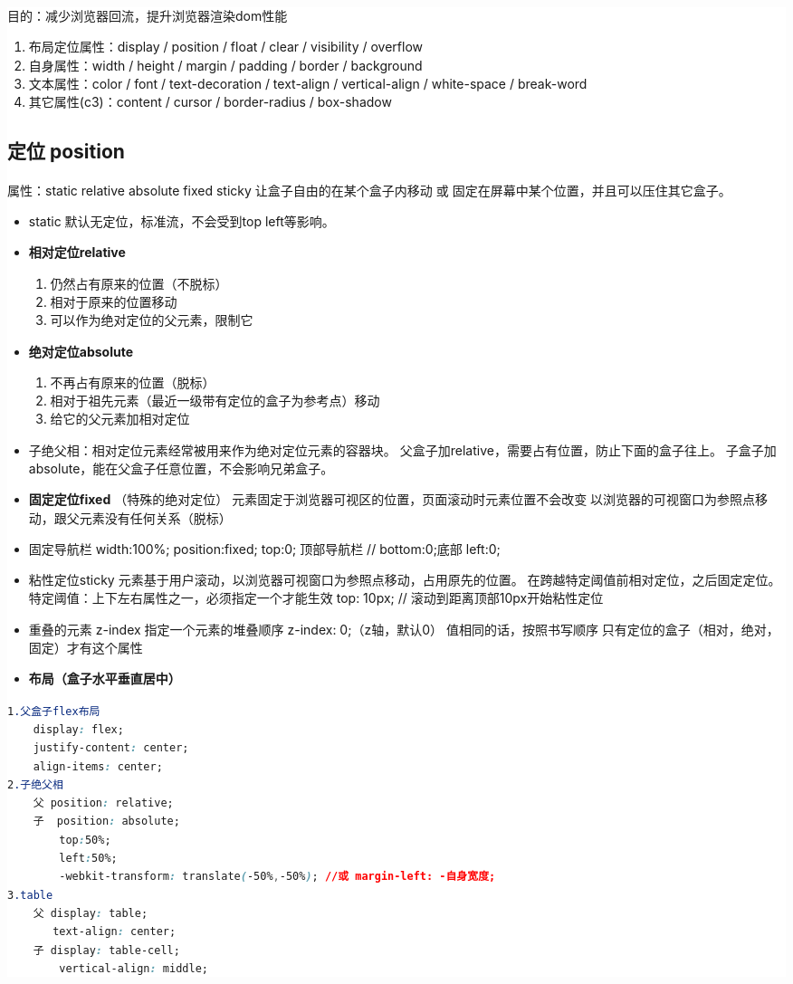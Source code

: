目的：减少浏览器回流，提升浏览器渲染dom性能

1. 布局定位属性：display / position / float / clear / visibility / overflow
2. 自身属性：width / height / margin / padding / border / background
3. 文本属性：color / font / text-decoration / text-align / vertical-align / white-space / break-word
4. 其它属性(c3)：content / cursor / border-radius / box-shadow

## 定位 position

属性：static relative absolute fixed sticky
让盒子自由的在某个盒子内移动 或 固定在屏幕中某个位置，并且可以压住其它盒子。

* static 默认无定位，标准流，不会受到top left等影响。

* **相对定位relative**

  1. 仍然占有原来的位置（不脱标）
  2. 相对于原来的位置移动
  3. 可以作为绝对定位的父元素，限制它

* **绝对定位absolute**

  1. 不再占有原来的位置（脱标）
  2. 相对于祖先元素（最近一级带有定位的盒子为参考点）移动
  3. 给它的父元素加相对定位

* 子绝父相：相对定位元素经常被用来作为绝对定位元素的容器块。
  父盒子加relative，需要占有位置，防止下面的盒子往上。
  子盒子加absolute，能在父盒子任意位置，不会影响兄弟盒子。

* **固定定位fixed**  （特殊的绝对定位）
  元素固定于浏览器可视区的位置，页面滚动时元素位置不会改变
  以浏览器的可视窗口为参照点移动，跟父元素没有任何关系（脱标）

* 固定导航栏
  width:100%;
  position:fixed;
  top:0; 顶部导航栏   // bottom:0;底部
  left:0;

* 粘性定位sticky
  元素基于用户滚动，以浏览器可视窗口为参照点移动，占用原先的位置。
  在跨越特定阈值前相对定位，之后固定定位。
  特定阈值：上下左右属性之一，必须指定一个才能生效
    top: 10px;    // 滚动到距离顶部10px开始粘性定位

* 重叠的元素   z-index 指定一个元素的堆叠顺序
  z-index: 0;（z轴，默认0）
  值相同的话，按照书写顺序
  只有定位的盒子（相对，绝对，固定）才有这个属性

* **布局（盒子水平垂直居中）**

```css
1.父盒子flex布局
    display: flex;
    justify-content: center;
    align-items: center;
2.子绝父相
    父 position: relative;
    子  position: absolute;
        top:50%;
        left:50%;
        -webkit-transform: translate(-50%,-50%); //或 margin-left: -自身宽度;
3.table
    父 display: table;
       text-align: center;
    子 display: table-cell;
        vertical-align: middle; 
```